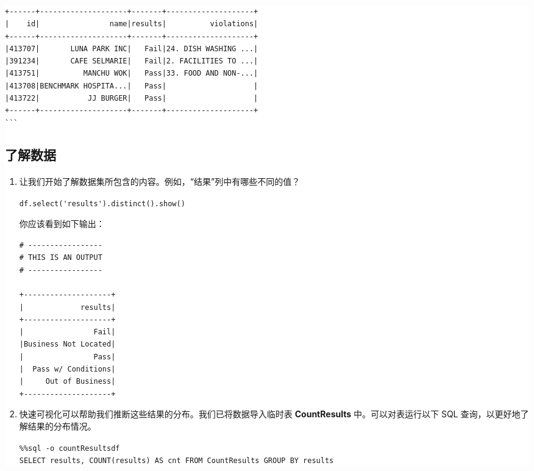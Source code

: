     +------+--------------------+-------+--------------------+
    |    id|                name|results|          violations|
    +------+--------------------+-------+--------------------+
    |413707|       LUNA PARK INC|   Fail|24. DISH WASHING ...|
    |391234|       CAFE SELMARIE|   Fail|2. FACILITIES TO ...|
    |413751|          MANCHU WOK|   Pass|33. FOOD AND NON-...|
    |413708|BENCHMARK HOSPITA...|   Pass|                    |
    |413722|           JJ BURGER|   Pass|                    |
    +------+--------------------+-------+--------------------+
    ```

## 了解数据
1. 让我们开始了解数据集所包含的内容。例如，“结果”列中有哪些不同的值？

    ```
    df.select('results').distinct().show()
    ```

    你应该看到如下输出：

    ```
    # -----------------
    # THIS IS AN OUTPUT
    # -----------------

    +--------------------+
    |             results|
    +--------------------+
    |                Fail|
    |Business Not Located|
    |                Pass|
    |  Pass w/ Conditions|
    |     Out of Business|
    +--------------------+
    ```
1. 快速可视化可以帮助我们推断这些结果的分布。我们已将数据导入临时表 **CountResults** 中。可以对表运行以下 SQL 查询，以更好地了解结果的分布情况。

    ```
    %%sql -o countResultsdf
    SELECT results, COUNT(results) AS cnt FROM CountResults GROUP BY results
    ```
